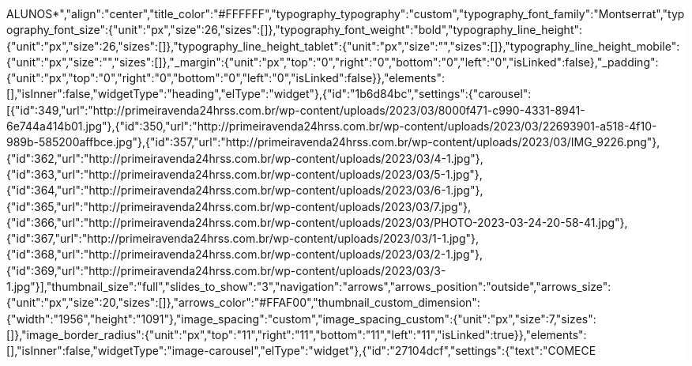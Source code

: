 ALUNOS*","align":"center","title_color":"#FFFFFF","typography_typography":"custom","typography_font_family":"Montserrat","typography_font_size":{"unit":"px","size":26,"sizes":[]},"typography_font_weight":"bold","typography_line_height":{"unit":"px","size":26,"sizes":[]},"typography_line_height_tablet":{"unit":"px","size":"","sizes":[]},"typography_line_height_mobile":{"unit":"px","size":"","sizes":[]},"_margin":{"unit":"px","top":"0","right":"0","bottom":"0","left":"0","isLinked":false},"_padding":{"unit":"px","top":"0","right":"0","bottom":"0","left":"0","isLinked":false}},"elements":[],"isInner":false,"widgetType":"heading","elType":"widget"},{"id":"1b6d84bc","settings":{"carousel":[{"id":349,"url":"http:\/\/primeiravenda24hrss.com.br\/wp-content\/uploads\/2023\/03\/8000f471-c990-4331-8941-6e744a414b01.jpg"},{"id":350,"url":"http:\/\/primeiravenda24hrss.com.br\/wp-content\/uploads\/2023\/03\/22693901-a518-4f10-989b-585200affbce.jpg"},{"id":357,"url":"http:\/\/primeiravenda24hrss.com.br\/wp-content\/uploads\/2023\/03\/IMG_9226.png"},{"id":362,"url":"http:\/\/primeiravenda24hrss.com.br\/wp-content\/uploads\/2023\/03\/4-1.jpg"},{"id":363,"url":"http:\/\/primeiravenda24hrss.com.br\/wp-content\/uploads\/2023\/03\/5-1.jpg"},{"id":364,"url":"http:\/\/primeiravenda24hrss.com.br\/wp-content\/uploads\/2023\/03\/6-1.jpg"},{"id":365,"url":"http:\/\/primeiravenda24hrss.com.br\/wp-content\/uploads\/2023\/03\/7.jpg"},{"id":366,"url":"http:\/\/primeiravenda24hrss.com.br\/wp-content\/uploads\/2023\/03\/PHOTO-2023-03-24-20-58-41.jpg"},{"id":367,"url":"http:\/\/primeiravenda24hrss.com.br\/wp-content\/uploads\/2023\/03\/1-1.jpg"},{"id":368,"url":"http:\/\/primeiravenda24hrss.com.br\/wp-content\/uploads\/2023\/03\/2-1.jpg"},{"id":369,"url":"http:\/\/primeiravenda24hrss.com.br\/wp-content\/uploads\/2023\/03\/3-1.jpg"}],"thumbnail_size":"full","slides_to_show":"3","navigation":"arrows","arrows_position":"outside","arrows_size":{"unit":"px","size":20,"sizes":[]},"arrows_color":"#FFAF00","thumbnail_custom_dimension":{"width":"1956","height":"1091"},"image_spacing":"custom","image_spacing_custom":{"unit":"px","size":7,"sizes":[]},"image_border_radius":{"unit":"px","top":"11","right":"11","bottom":"11","left":"11","isLinked":true}},"elements":[],"isInner":false,"widgetType":"image-carousel","elType":"widget"},{"id":"27104dcf","settings":{"text":"COMECE